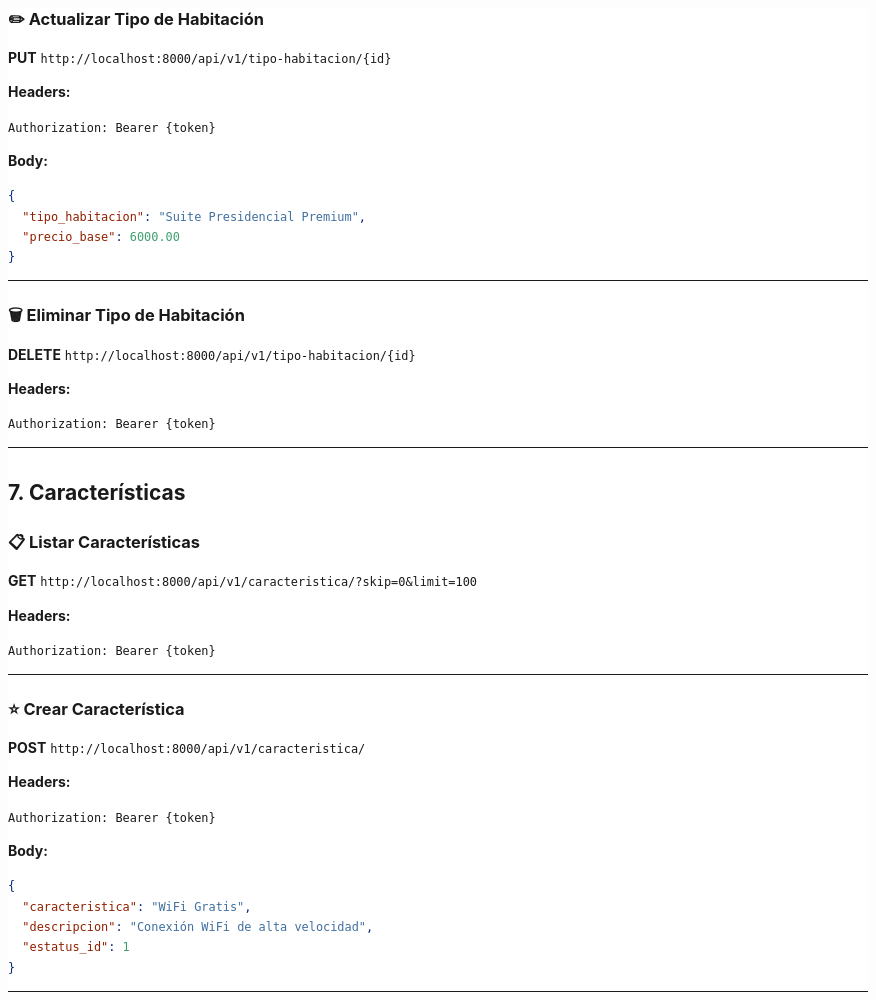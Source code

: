 ### ✏️ Actualizar Tipo de Habitación
**PUT** `http://localhost:8000/api/v1/tipo-habitacion/{id}`

**Headers:**
```
Authorization: Bearer {token}
```

**Body:**
```json
{
  "tipo_habitacion": "Suite Presidencial Premium",
  "precio_base": 6000.00
}
```

---

### 🗑️ Eliminar Tipo de Habitación
**DELETE** `http://localhost:8000/api/v1/tipo-habitacion/{id}`

**Headers:**
```
Authorization: Bearer {token}
```

---

## 7. Características

### 📋 Listar Características
**GET** `http://localhost:8000/api/v1/caracteristica/?skip=0&limit=100`

**Headers:**
```
Authorization: Bearer {token}
```

---

### ⭐ Crear Característica
**POST** `http://localhost:8000/api/v1/caracteristica/`

**Headers:**
```
Authorization: Bearer {token}
```

**Body:**
```json
{
  "caracteristica": "WiFi Gratis",
  "descripcion": "Conexión WiFi de alta velocidad",
  "estatus_id": 1
}
```

---